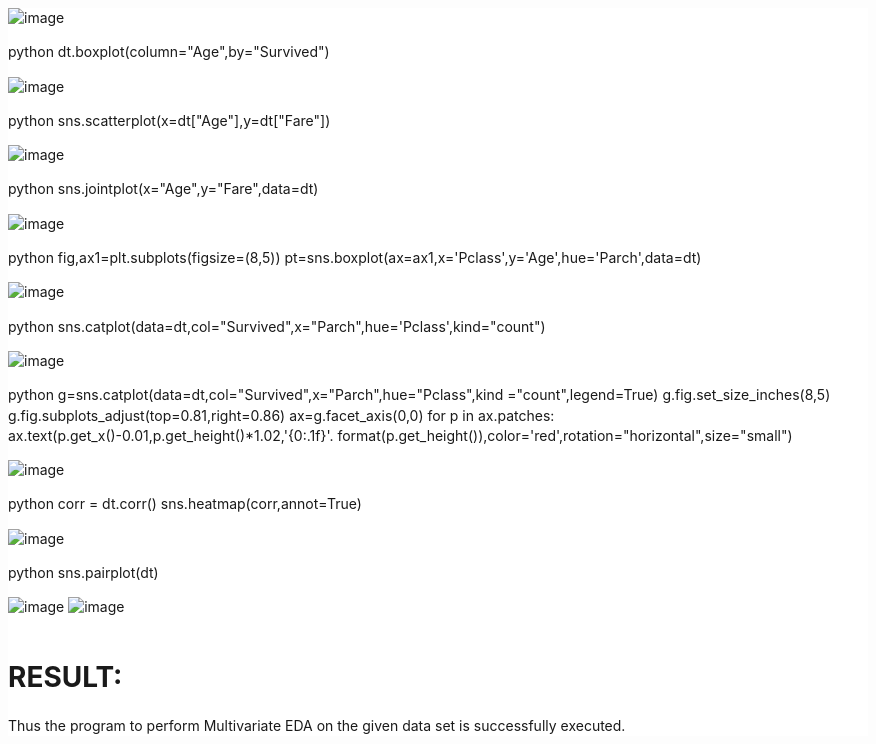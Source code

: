 <img width="275" alt="image" src="https://github.com/TejaswiniGugananthan/Ex-04-Multivariate-Analysis/assets/121222763/73e27afe-06f6-47df-9536-aa23a6605f24">

python
dt.boxplot(column="Age",by="Survived")

<img width="224" alt="image" src="https://github.com/TejaswiniGugananthan/Ex-04-Multivariate-Analysis/assets/121222763/dac2af79-60b1-4e24-8bc0-ffebf9fbcdf1">

python
sns.scatterplot(x=dt["Age"],y=dt["Fare"])

<img width="223" alt="image" src="https://github.com/TejaswiniGugananthan/Ex-04-Multivariate-Analysis/assets/121222763/0e6fd61a-f5e1-4e9f-80a5-023f87d5e5bc">

python
sns.jointplot(x="Age",y="Fare",data=dt)

<img width="240" alt="image" src="https://github.com/TejaswiniGugananthan/Ex-04-Multivariate-Analysis/assets/121222763/f399618c-79fb-4567-a314-29d13cdec343">

python
fig,ax1=plt.subplots(figsize=(8,5))
pt=sns.boxplot(ax=ax1,x='Pclass',y='Age',hue='Parch',data=dt)

<img width="269" alt="image" src="https://github.com/TejaswiniGugananthan/Ex-04-Multivariate-Analysis/assets/121222763/97b94a9a-c25e-476d-92d2-831564edd2f4">

python
sns.catplot(data=dt,col="Survived",x="Parch",hue='Pclass',kind="count")

<img width="409" alt="image" src="https://github.com/TejaswiniGugananthan/Ex-04-Multivariate-Analysis/assets/121222763/69ea6a76-50c8-4ca2-be50-5d08955e96ea">

python
g=sns.catplot(data=dt,col="Survived",x="Parch",hue="Pclass",kind ="count",legend=True)
g.fig.set_size_inches(8,5)
g.fig.subplots_adjust(top=0.81,right=0.86)
ax=g.facet_axis(0,0)
for p in ax.patches:
  ax.text(p.get_x()-0.01,p.get_height()*1.02,'{0:.1f}'.
  format(p.get_height()),color='red',rotation="horizontal",size="small")

<img width="314" alt="image" src="https://github.com/TejaswiniGugananthan/Ex-04-Multivariate-Analysis/assets/121222763/0c0332a3-7db4-47d6-90e4-4edf7c910539">

python
corr = dt.corr()
sns.heatmap(corr,annot=True)

<img width="730" alt="image" src="https://github.com/TejaswiniGugananthan/Ex-04-Multivariate-Analysis/assets/121222763/f51e5d9e-6a2e-4400-939d-57e64151e2b5">

python
sns.pairplot(dt)

<img width="658" alt="image" src="https://github.com/TejaswiniGugananthan/Ex-04-Multivariate-Analysis/assets/121222763/013841c3-577f-4756-a16e-a60c37e9aef0">
<img width="659" alt="image" src="https://github.com/TejaswiniGugananthan/Ex-04-Multivariate-Analysis/assets/121222763/6ae0a26e-be68-406e-8327-9c1dcf198ff0">


# RESULT:
Thus the program to perform Multivariate EDA on the given data set is successfully executed.
